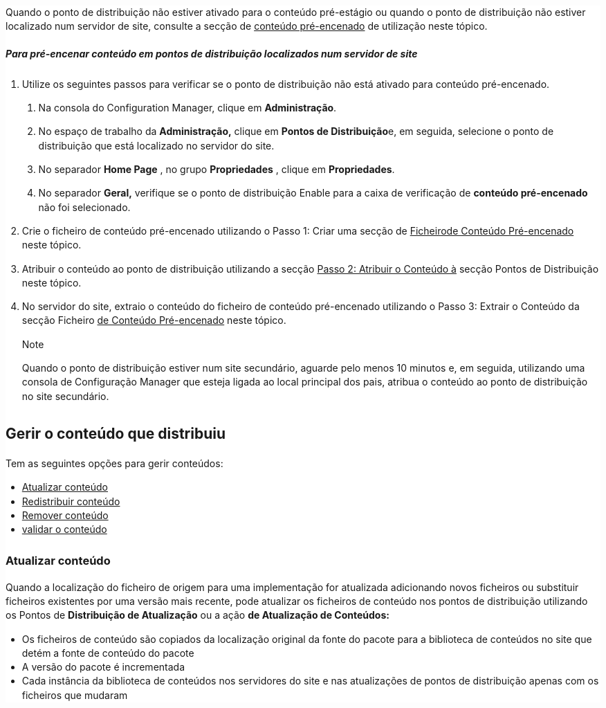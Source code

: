 Quando o ponto de distribuição não estiver ativado para o conteúdo pré-estágio ou quando o ponto de distribuição não estiver localizado num servidor de site, consulte a secção de [conteúdo pré-encenado](#bkmk_prestage) de utilização neste tópico.  

##### <a name="to-prestage-content-on-distribution-points-located-on-a-site-server"></a>Para pré-encenar conteúdo em pontos de distribuição localizados num servidor de site  

1.  Utilize os seguintes passos para verificar se o ponto de distribuição não está ativado para conteúdo pré-encenado.  

    1.  Na consola do Configuration Manager, clique em **Administração**.  

    2.  No espaço de trabalho da **Administração,** clique em **Pontos de Distribuição**e, em seguida, selecione o ponto de distribuição que está localizado no servidor do site.  

    3.  No separador **Home Page** , no grupo **Propriedades** , clique em **Propriedades**.  

    4.  No separador **Geral,** verifique se o ponto de distribuição Enable para a caixa de verificação de **conteúdo pré-encenado** não foi selecionado.  

2.  Crie o ficheiro de conteúdo pré-encenado utilizando o Passo 1: Criar uma secção de [Ficheirode Conteúdo Pré-encenado](#BKMK_CreatePrestagedContentFile) neste tópico.  

3.  Atribuir o conteúdo ao ponto de distribuição utilizando a secção [Passo 2: Atribuir o Conteúdo à](#BKMK_AssignContentToDistributionPoint) secção Pontos de Distribuição neste tópico.  

4.  No servidor do site, extraio o conteúdo do ficheiro de conteúdo pré-encenado utilizando o Passo 3: Extrair o Conteúdo da secção Ficheiro [de Conteúdo Pré-encenado](#BKMK_ExportContentFromPrestagedContentFile) neste tópico.  

    > [!NOTE]  
    > Quando o ponto de distribuição estiver num site secundário, aguarde pelo menos 10 minutos e, em seguida, utilizando uma consola de Configuração Manager que esteja ligada ao local principal dos pais, atribua o conteúdo ao ponto de distribuição no site secundário.  

##  <a name="manage-the-content-you-have-distributed"></a><a name="bkmk_manage"></a>Gerir o conteúdo que distribuiu  
Tem as seguintes opções para gerir conteúdos:  
- [Atualizar conteúdo](#update-content)
- [Redistribuir conteúdo](#redistribute-content)
- [Remover conteúdo](#remove-content)
- [validar o conteúdo](#validate-content)

### <a name="update-content"></a>Atualizar conteúdo
Quando a localização do ficheiro de origem para uma implementação for atualizada adicionando novos ficheiros ou substituir ficheiros existentes por uma versão mais recente, pode atualizar os ficheiros de conteúdo nos pontos de distribuição utilizando os Pontos de **Distribuição de Atualização** ou a ação **de Atualização de Conteúdos:**  
- Os ficheiros de conteúdo são copiados da localização original da fonte do pacote para a biblioteca de conteúdos no site que detém a fonte de conteúdo do pacote
- A versão do pacote é incrementada  
- Cada instância da biblioteca de conteúdos nos servidores do site e nas atualizações de pontos de distribuição apenas com os ficheiros que mudaram  
